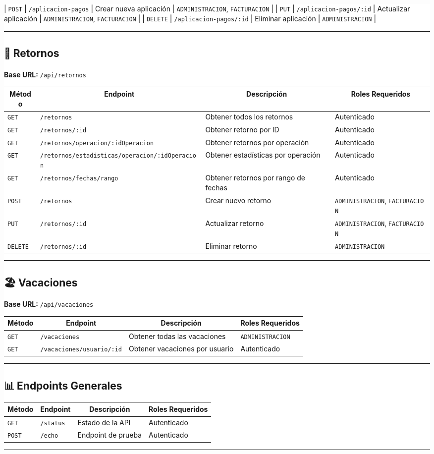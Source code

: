 | `POST` | `/aplicacion-pagos` | Crear nueva aplicación | `ADMINISTRACION`, `FACTURACION` |
| `PUT` | `/aplicacion-pagos/:id` | Actualizar aplicación | `ADMINISTRACION`, `FACTURACION` |
| `DELETE` | `/aplicacion-pagos/:id` | Eliminar aplicación | `ADMINISTRACION` |

---

## 🔄 Retornos

**Base URL:** `/api/retornos`

| Método | Endpoint | Descripción | Roles Requeridos |
|--------|----------|-------------|------------------|
| `GET` | `/retornos` | Obtener todos los retornos | Autenticado |
| `GET` | `/retornos/:id` | Obtener retorno por ID | Autenticado |
| `GET` | `/retornos/operacion/:idOperacion` | Obtener retornos por operación | Autenticado |
| `GET` | `/retornos/estadisticas/operacion/:idOperacion` | Obtener estadísticas por operación | Autenticado |
| `GET` | `/retornos/fechas/rango` | Obtener retornos por rango de fechas | Autenticado |
| `POST` | `/retornos` | Crear nuevo retorno | `ADMINISTRACION`, `FACTURACION` |
| `PUT` | `/retornos/:id` | Actualizar retorno | `ADMINISTRACION`, `FACTURACION` |
| `DELETE` | `/retornos/:id` | Eliminar retorno | `ADMINISTRACION` |

---

## 🏖️ Vacaciones

**Base URL:** `/api/vacaciones`

| Método | Endpoint | Descripción | Roles Requeridos |
|--------|----------|-------------|------------------|
| `GET` | `/vacaciones` | Obtener todas las vacaciones | `ADMINISTRACION` |
| `GET` | `/vacaciones/usuario/:id` | Obtener vacaciones por usuario | Autenticado |

---

## 📊 Endpoints Generales

| Método | Endpoint | Descripción | Roles Requeridos |
|--------|----------|-------------|------------------|
| `GET` | `/status` | Estado de la API | Autenticado |
| `POST` | `/echo` | Endpoint de prueba | Autenticado |

---
